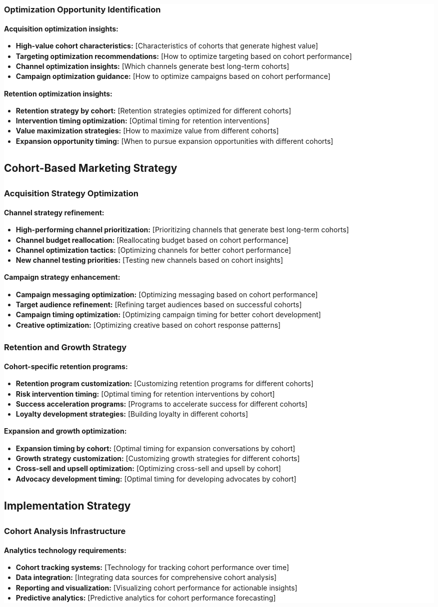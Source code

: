 ### Optimization Opportunity Identification
**Acquisition optimization insights:**
- **High-value cohort characteristics:** [Characteristics of cohorts that generate highest value]
- **Targeting optimization recommendations:** [How to optimize targeting based on cohort performance]
- **Channel optimization insights:** [Which channels generate best long-term cohorts]
- **Campaign optimization guidance:** [How to optimize campaigns based on cohort performance]

**Retention optimization insights:**
- **Retention strategy by cohort:** [Retention strategies optimized for different cohorts]
- **Intervention timing optimization:** [Optimal timing for retention interventions]
- **Value maximization strategies:** [How to maximize value from different cohorts]
- **Expansion opportunity timing:** [When to pursue expansion opportunities with different cohorts]

## Cohort-Based Marketing Strategy

### Acquisition Strategy Optimization
**Channel strategy refinement:**
- **High-performing channel prioritization:** [Prioritizing channels that generate best long-term cohorts]
- **Channel budget reallocation:** [Reallocating budget based on cohort performance]
- **Channel optimization tactics:** [Optimizing channels for better cohort performance]
- **New channel testing priorities:** [Testing new channels based on cohort insights]

**Campaign strategy enhancement:**
- **Campaign messaging optimization:** [Optimizing messaging based on cohort performance]
- **Target audience refinement:** [Refining target audiences based on successful cohorts]
- **Campaign timing optimization:** [Optimizing campaign timing for better cohort development]
- **Creative optimization:** [Optimizing creative based on cohort response patterns]

### Retention and Growth Strategy
**Cohort-specific retention programs:**
- **Retention program customization:** [Customizing retention programs for different cohorts]
- **Risk intervention timing:** [Optimal timing for retention interventions by cohort]
- **Success acceleration programs:** [Programs to accelerate success for different cohorts]
- **Loyalty development strategies:** [Building loyalty in different cohorts]

**Expansion and growth optimization:**
- **Expansion timing by cohort:** [Optimal timing for expansion conversations by cohort]
- **Growth strategy customization:** [Customizing growth strategies for different cohorts]
- **Cross-sell and upsell optimization:** [Optimizing cross-sell and upsell by cohort]
- **Advocacy development timing:** [Optimal timing for developing advocates by cohort]

## Implementation Strategy

### Cohort Analysis Infrastructure
**Analytics technology requirements:**
- **Cohort tracking systems:** [Technology for tracking cohort performance over time]
- **Data integration:** [Integrating data sources for comprehensive cohort analysis]
- **Reporting and visualization:** [Visualizing cohort performance for actionable insights]
- **Predictive analytics:** [Predictive analytics for cohort performance forecasting]
